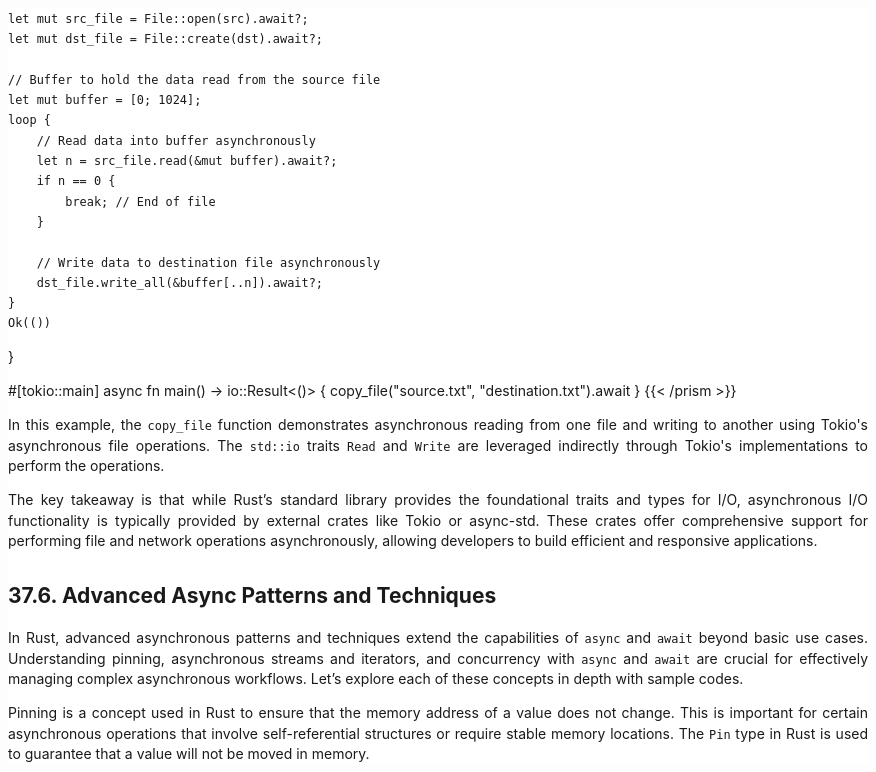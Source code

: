     let mut src_file = File::open(src).await?;
    let mut dst_file = File::create(dst).await?;

    // Buffer to hold the data read from the source file
    let mut buffer = [0; 1024];
    loop {
        // Read data into buffer asynchronously
        let n = src_file.read(&mut buffer).await?;
        if n == 0 {
            break; // End of file
        }

        // Write data to destination file asynchronously
        dst_file.write_all(&buffer[..n]).await?;
    }
    Ok(())
}

#[tokio::main]
async fn main() -> io::Result<()> {
    copy_file("source.txt", "destination.txt").await
}
{{< /prism >}}
<p style="text-align: justify;">
In this example, the <code>copy_file</code> function demonstrates asynchronous reading from one file and writing to another using Tokio's asynchronous file operations. The <code>std::io</code> traits <code>Read</code> and <code>Write</code> are leveraged indirectly through Tokio's implementations to perform the operations.
</p>

<p style="text-align: justify;">
The key takeaway is that while Rust’s standard library provides the foundational traits and types for I/O, asynchronous I/O functionality is typically provided by external crates like Tokio or async-std. These crates offer comprehensive support for performing file and network operations asynchronously, allowing developers to build efficient and responsive applications.
</p>

## 37.6. Advanced Async Patterns and Techniques
<p style="text-align: justify;">
In Rust, advanced asynchronous patterns and techniques extend the capabilities of <code>async</code> and <code>await</code> beyond basic use cases. Understanding pinning, asynchronous streams and iterators, and concurrency with <code>async</code> and <code>await</code> are crucial for effectively managing complex asynchronous workflows. Let’s explore each of these concepts in depth with sample codes.
</p>

<p style="text-align: justify;">
Pinning is a concept used in Rust to ensure that the memory address of a value does not change. This is important for certain asynchronous operations that involve self-referential structures or require stable memory locations. The <code>Pin</code> type in Rust is used to guarantee that a value will not be moved in memory.
</p>
